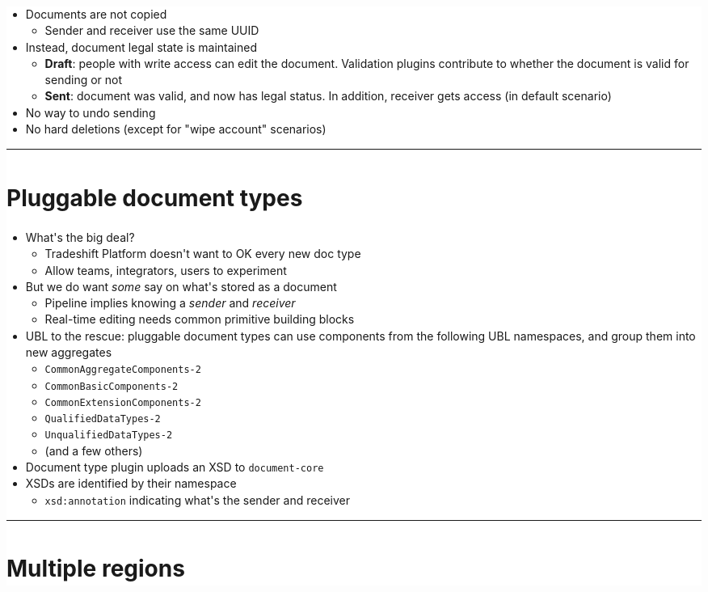 - Documents are not copied
  - Sender and receiver use the same UUID
- Instead, document legal state is maintained
  - **Draft**: people with write access can edit the document. Validation plugins contribute to whether the document is valid for sending or not
  - **Sent**: document was valid, and now has legal status. In addition, receiver gets
  access (in default scenario)
- No way to undo sending
- No hard deletions (except for "wipe account" scenarios)

---

# Pluggable document types

- What's the big deal?
  - Tradeshift Platform doesn't want to OK every new doc type
  - Allow teams, integrators, users to experiment
- But we do want _some_ say on what's stored as a document
  - Pipeline implies knowing a _sender_ and _receiver_
  - Real-time editing needs common primitive building blocks
- UBL to the rescue: pluggable document types can use components from the following UBL namespaces, and group them into new aggregates
  - `CommonAggregateComponents-2`
  - `CommonBasicComponents-2`
  - `CommonExtensionComponents-2`
  - `QualifiedDataTypes-2`
  - `UnqualifiedDataTypes-2`
  - (and a few others)
- Document type plugin uploads an XSD to `document-core`
- XSDs are identified by their namespace
  - `xsd:annotation` indicating what's the sender and receiver

---

# Multiple regions
